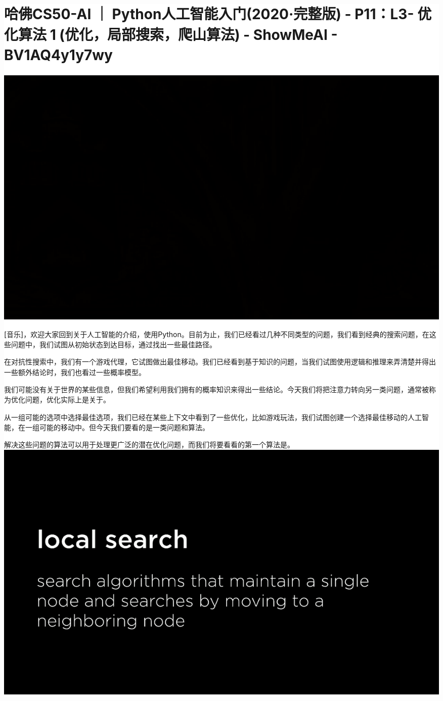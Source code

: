 # 哈佛CS50-AI ｜ Python人工智能入门(2020·完整版) - P11：L3- 优化算法 1 (优化，局部搜索，爬山算法) - ShowMeAI - BV1AQ4y1y7wy

![](img/12696b090026272c3abe48d2abb04c6f_0.png)

[音乐]，欢迎大家回到关于人工智能的介绍，使用Python。目前为止，我们已经看过几种不同类型的问题，我们看到经典的搜索问题，在这些问题中，我们试图从初始状态到达目标，通过找出一些最佳路径。

在对抗性搜索中，我们有一个游戏代理，它试图做出最佳移动。我们已经看到基于知识的问题，当我们试图使用逻辑和推理来弄清楚并得出一些额外结论时，我们也看过一些概率模型。

我们可能没有关于世界的某些信息，但我们希望利用我们拥有的概率知识来得出一些结论。今天我们将把注意力转向另一类问题，通常被称为优化问题，优化实际上是关于。

从一组可能的选项中选择最佳选项，我们已经在某些上下文中看到了一些优化，比如游戏玩法，我们试图创建一个选择最佳移动的人工智能，在一组可能的移动中。但今天我们要看的是一类问题和算法。

解决这些问题的算法可以用于处理更广泛的潜在优化问题，而我们将要看看的第一个算法是。![](img/12696b090026272c3abe48d2abb04c6f_2.png)
